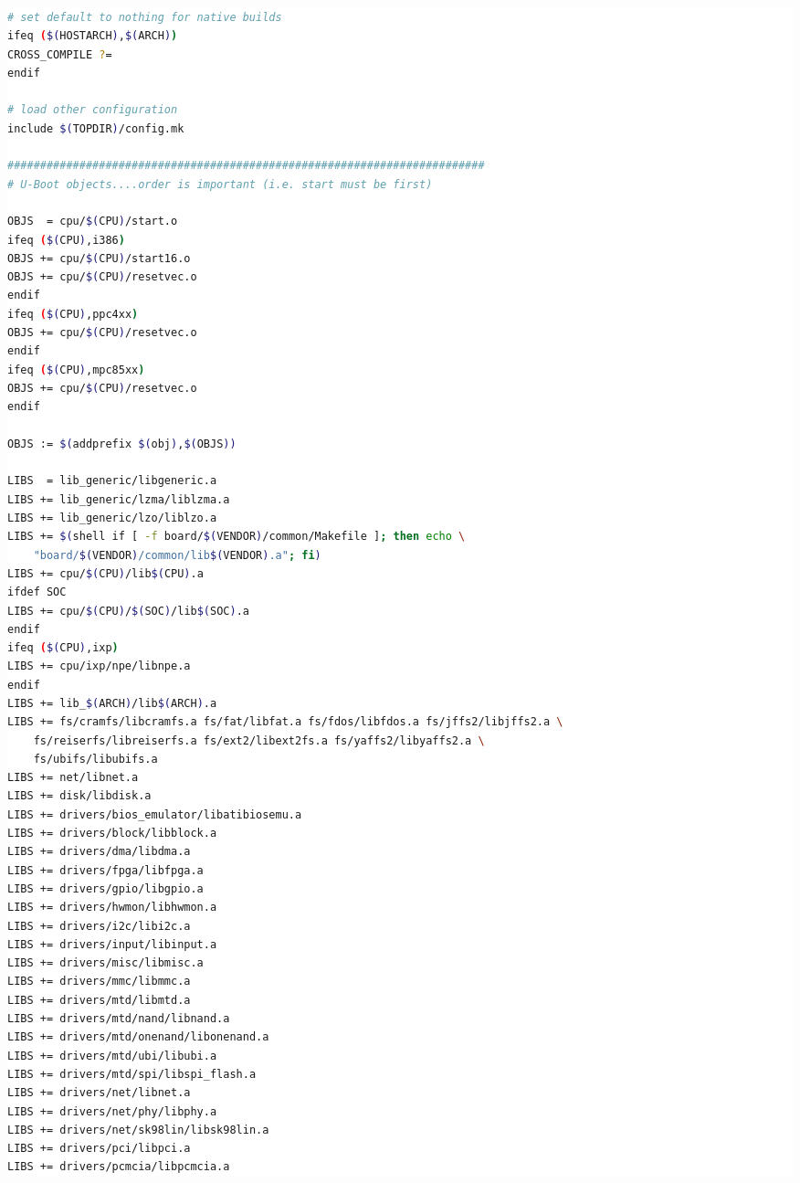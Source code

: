 ```bash
# set default to nothing for native builds
ifeq ($(HOSTARCH),$(ARCH))
CROSS_COMPILE ?=
endif

# load other configuration
include $(TOPDIR)/config.mk

#########################################################################
# U-Boot objects....order is important (i.e. start must be first)

OBJS  = cpu/$(CPU)/start.o
ifeq ($(CPU),i386)
OBJS += cpu/$(CPU)/start16.o
OBJS += cpu/$(CPU)/resetvec.o
endif
ifeq ($(CPU),ppc4xx)
OBJS += cpu/$(CPU)/resetvec.o
endif
ifeq ($(CPU),mpc85xx)
OBJS += cpu/$(CPU)/resetvec.o
endif

OBJS := $(addprefix $(obj),$(OBJS))

LIBS  = lib_generic/libgeneric.a
LIBS += lib_generic/lzma/liblzma.a
LIBS += lib_generic/lzo/liblzo.a
LIBS += $(shell if [ -f board/$(VENDOR)/common/Makefile ]; then echo \
	"board/$(VENDOR)/common/lib$(VENDOR).a"; fi)
LIBS += cpu/$(CPU)/lib$(CPU).a
ifdef SOC
LIBS += cpu/$(CPU)/$(SOC)/lib$(SOC).a
endif
ifeq ($(CPU),ixp)
LIBS += cpu/ixp/npe/libnpe.a
endif
LIBS += lib_$(ARCH)/lib$(ARCH).a
LIBS += fs/cramfs/libcramfs.a fs/fat/libfat.a fs/fdos/libfdos.a fs/jffs2/libjffs2.a \
	fs/reiserfs/libreiserfs.a fs/ext2/libext2fs.a fs/yaffs2/libyaffs2.a \
	fs/ubifs/libubifs.a
LIBS += net/libnet.a
LIBS += disk/libdisk.a
LIBS += drivers/bios_emulator/libatibiosemu.a
LIBS += drivers/block/libblock.a
LIBS += drivers/dma/libdma.a
LIBS += drivers/fpga/libfpga.a
LIBS += drivers/gpio/libgpio.a
LIBS += drivers/hwmon/libhwmon.a
LIBS += drivers/i2c/libi2c.a
LIBS += drivers/input/libinput.a
LIBS += drivers/misc/libmisc.a
LIBS += drivers/mmc/libmmc.a
LIBS += drivers/mtd/libmtd.a
LIBS += drivers/mtd/nand/libnand.a
LIBS += drivers/mtd/onenand/libonenand.a
LIBS += drivers/mtd/ubi/libubi.a
LIBS += drivers/mtd/spi/libspi_flash.a
LIBS += drivers/net/libnet.a
LIBS += drivers/net/phy/libphy.a
LIBS += drivers/net/sk98lin/libsk98lin.a
LIBS += drivers/pci/libpci.a
LIBS += drivers/pcmcia/libpcmcia.a
```